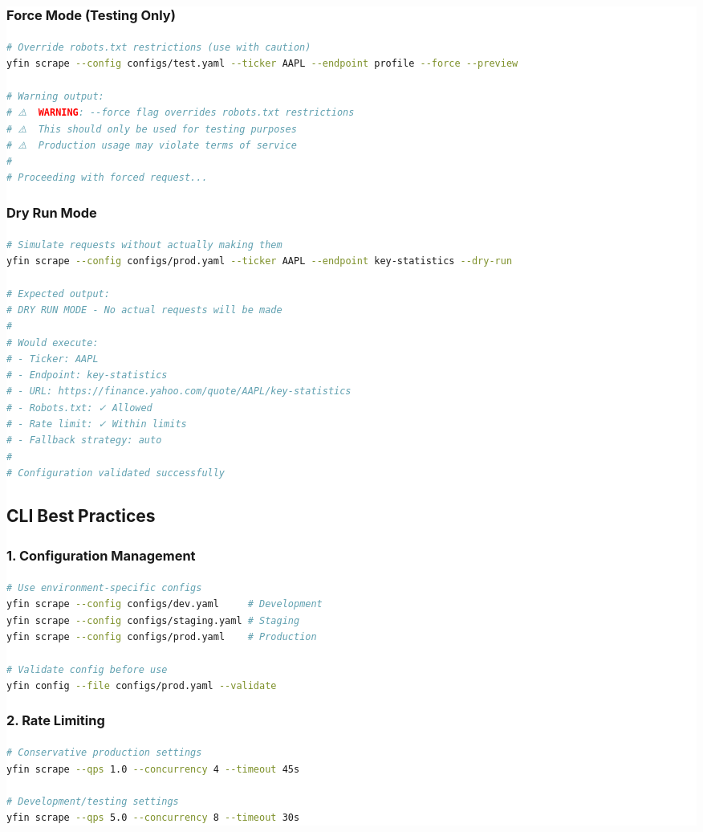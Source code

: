 ### Force Mode (Testing Only)

```bash
# Override robots.txt restrictions (use with caution)
yfin scrape --config configs/test.yaml --ticker AAPL --endpoint profile --force --preview

# Warning output:
# ⚠️  WARNING: --force flag overrides robots.txt restrictions
# ⚠️  This should only be used for testing purposes
# ⚠️  Production usage may violate terms of service
# 
# Proceeding with forced request...
```

### Dry Run Mode

```bash
# Simulate requests without actually making them
yfin scrape --config configs/prod.yaml --ticker AAPL --endpoint key-statistics --dry-run

# Expected output:
# DRY RUN MODE - No actual requests will be made
# 
# Would execute:
# - Ticker: AAPL
# - Endpoint: key-statistics  
# - URL: https://finance.yahoo.com/quote/AAPL/key-statistics
# - Robots.txt: ✓ Allowed
# - Rate limit: ✓ Within limits
# - Fallback strategy: auto
# 
# Configuration validated successfully
```

## CLI Best Practices

### 1. Configuration Management

```bash
# Use environment-specific configs
yfin scrape --config configs/dev.yaml     # Development
yfin scrape --config configs/staging.yaml # Staging  
yfin scrape --config configs/prod.yaml    # Production

# Validate config before use
yfin config --file configs/prod.yaml --validate
```

### 2. Rate Limiting

```bash
# Conservative production settings
yfin scrape --qps 1.0 --concurrency 4 --timeout 45s

# Development/testing settings  
yfin scrape --qps 5.0 --concurrency 8 --timeout 30s
```
